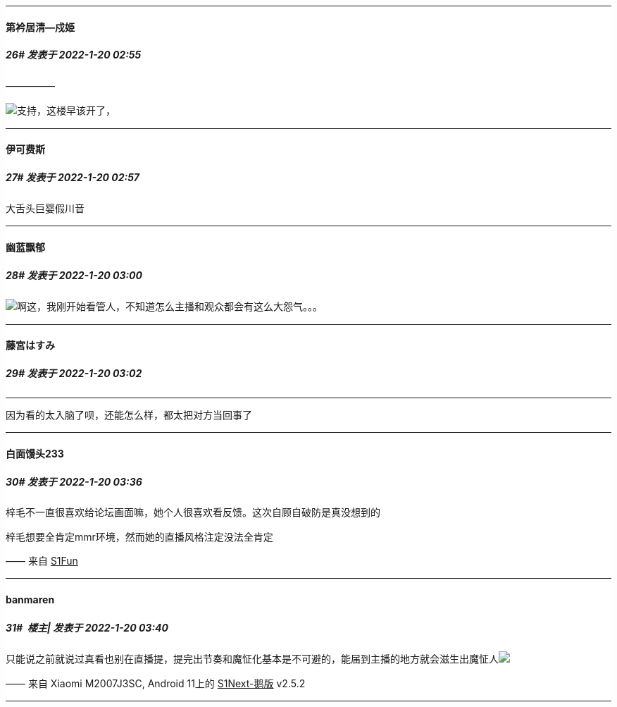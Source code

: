 *****

####  第衿居清—戍姫  
##### 26#       发表于 2022-1-20 02:55

—————

<img src="https://static.saraba1st.com/image/smiley/face2017/037.png" referrerpolicy="no-referrer">支持，这楼早该开了，

*****

####  伊可费斯  
##### 27#       发表于 2022-1-20 02:57

大舌头巨婴假川音

*****

####  幽蓝飘郁  
##### 28#       发表于 2022-1-20 03:00

<img src="https://static.saraba1st.com/image/smiley/face2017/003.png" referrerpolicy="no-referrer">啊这，我刚开始看管人，不知道怎么主播和观众都会有这么大怨气。。。

*****

####  藤宮はすみ  
##### 29#       发表于 2022-1-20 03:02

---

因为看的太入脑了呗，还能怎么样，都太把对方当回事了

*****

####  白面馒头233  
##### 30#       发表于 2022-1-20 03:36

梓毛不一直很喜欢给论坛画面嘛，她个人很喜欢看反馈。这次自顾自破防是真没想到的

梓毛想要全肯定mmr环境，然而她的直播风格注定没法全肯定

—— 来自 [S1Fun](https://s1fun.koalcat.com)



*****

####  banmaren  
##### 31#         楼主| 发表于 2022-1-20 03:40

只能说之前就说过真看也别在直播提，提完出节奏和魔怔化基本是不可避的，能届到主播的地方就会滋生出魔怔人<img src="https://static.saraba1st.com/image/smiley/face2017/001.png" referrerpolicy="no-referrer">

—— 来自 Xiaomi M2007J3SC, Android 11上的 [S1Next-鹅版](https://github.com/ykrank/S1-Next/releases) v2.5.2

*****
